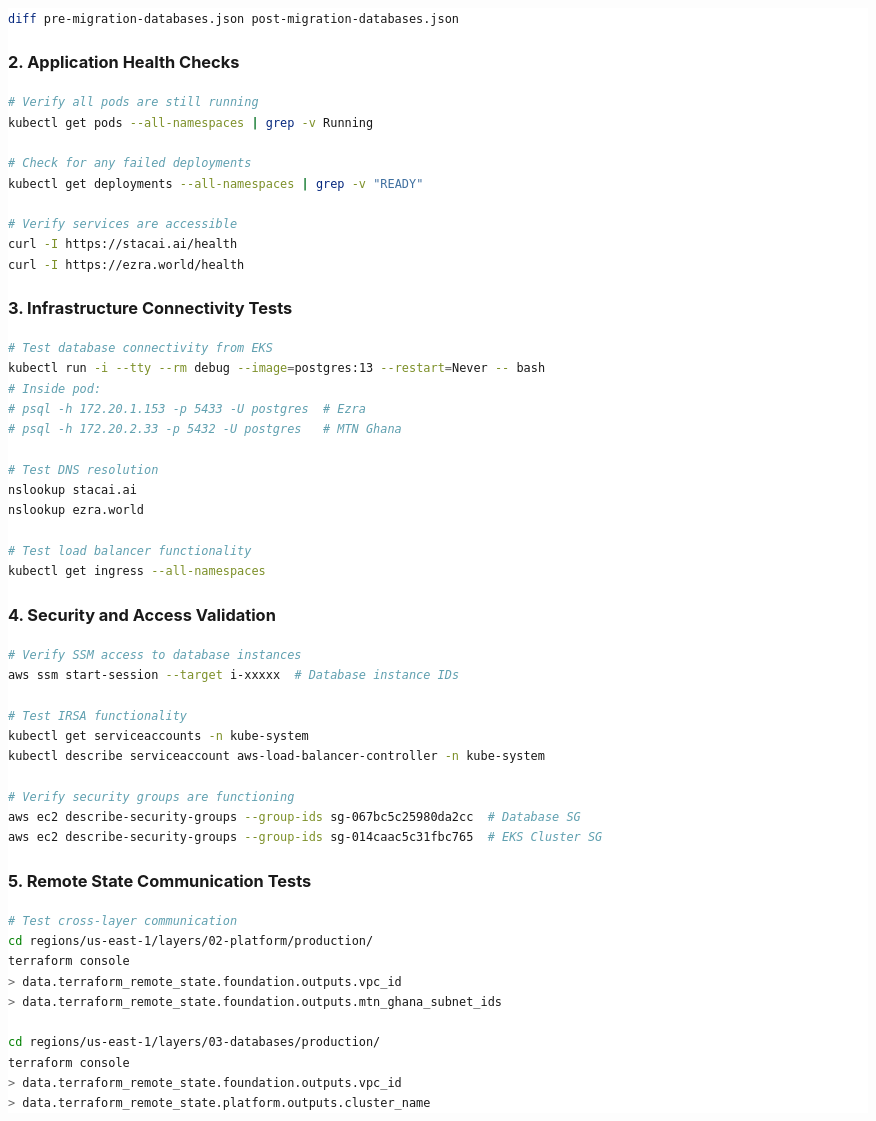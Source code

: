 ```bash
diff pre-migration-databases.json post-migration-databases.json
```

### 2. **Application Health Checks**
```bash
# Verify all pods are still running
kubectl get pods --all-namespaces | grep -v Running

# Check for any failed deployments
kubectl get deployments --all-namespaces | grep -v "READY"

# Verify services are accessible
curl -I https://stacai.ai/health
curl -I https://ezra.world/health
```

### 3. **Infrastructure Connectivity Tests**
```bash
# Test database connectivity from EKS
kubectl run -i --tty --rm debug --image=postgres:13 --restart=Never -- bash
# Inside pod:
# psql -h 172.20.1.153 -p 5433 -U postgres  # Ezra
# psql -h 172.20.2.33 -p 5432 -U postgres   # MTN Ghana

# Test DNS resolution
nslookup stacai.ai
nslookup ezra.world

# Test load balancer functionality
kubectl get ingress --all-namespaces
```

### 4. **Security and Access Validation**
```bash
# Verify SSM access to database instances
aws ssm start-session --target i-xxxxx  # Database instance IDs

# Test IRSA functionality
kubectl get serviceaccounts -n kube-system
kubectl describe serviceaccount aws-load-balancer-controller -n kube-system

# Verify security groups are functioning
aws ec2 describe-security-groups --group-ids sg-067bc5c25980da2cc  # Database SG
aws ec2 describe-security-groups --group-ids sg-014caac5c31fbc765  # EKS Cluster SG
```

### 5. **Remote State Communication Tests**
```bash
# Test cross-layer communication
cd regions/us-east-1/layers/02-platform/production/
terraform console
> data.terraform_remote_state.foundation.outputs.vpc_id
> data.terraform_remote_state.foundation.outputs.mtn_ghana_subnet_ids

cd regions/us-east-1/layers/03-databases/production/
terraform console
> data.terraform_remote_state.foundation.outputs.vpc_id
> data.terraform_remote_state.platform.outputs.cluster_name
```
